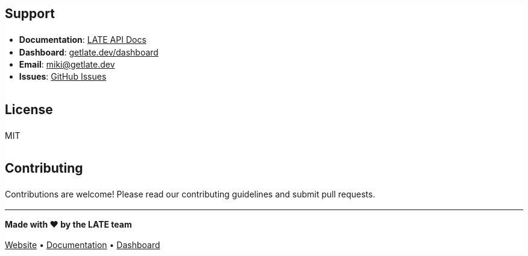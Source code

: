 ## Support

- **Documentation**: [LATE API Docs](https://getlate.dev/docs)
- **Dashboard**: [getlate.dev/dashboard](https://getlate.dev/dashboard)
- **Email**: [miki@getlate.dev](mailto:miki@getlate.dev)
- **Issues**: [GitHub Issues](https://github.com/getlatedev/n8n-nodes-late/issues)

## License

MIT

## Contributing

Contributions are welcome! Please read our contributing guidelines and submit pull requests.

---

**Made with ❤️ by the LATE team**

[Website](https://getlate.dev) • [Documentation](https://getlate.dev/docs) • [Dashboard](https://getlate.dev/dashboard)